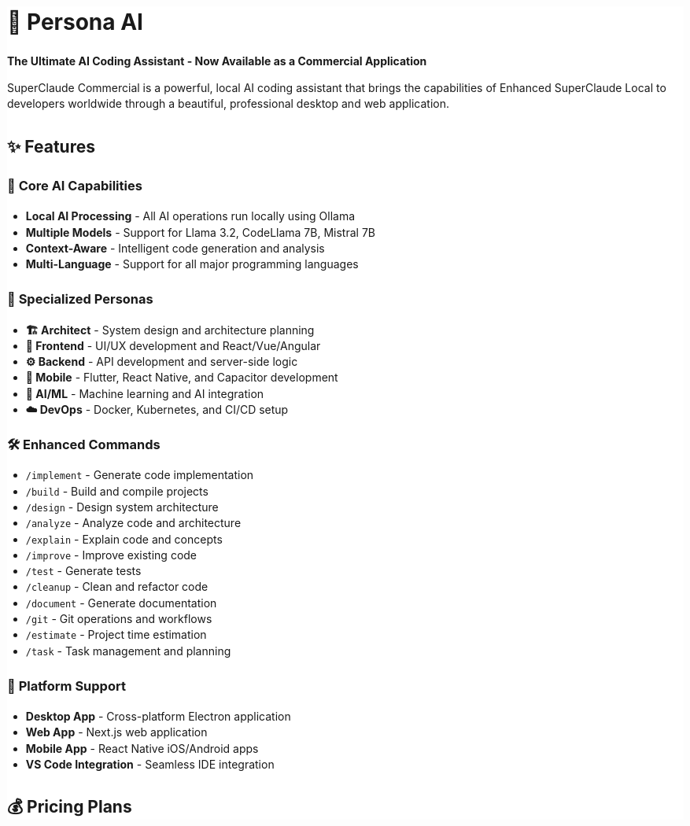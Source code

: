 # 🚀 Persona AI

**The Ultimate AI Coding Assistant - Now Available as a Commercial Application**

SuperClaude Commercial is a powerful, local AI coding assistant that brings the capabilities of Enhanced SuperClaude Local to developers worldwide through a beautiful, professional desktop and web application.

## ✨ Features

### 🎯 **Core AI Capabilities**

- **Local AI Processing** - All AI operations run locally using Ollama
- **Multiple Models** - Support for Llama 3.2, CodeLlama 7B, Mistral 7B
- **Context-Aware** - Intelligent code generation and analysis
- **Multi-Language** - Support for all major programming languages

### 👥 **Specialized Personas**

- **🏗️ Architect** - System design and architecture planning
- **🎨 Frontend** - UI/UX development and React/Vue/Angular
- **⚙️ Backend** - API development and server-side logic
- **📱 Mobile** - Flutter, React Native, and Capacitor development
- **🤖 AI/ML** - Machine learning and AI integration
- **☁️ DevOps** - Docker, Kubernetes, and CI/CD setup

### 🛠️ **Enhanced Commands**

- `/implement` - Generate code implementation
- `/build` - Build and compile projects
- `/design` - Design system architecture
- `/analyze` - Analyze code and architecture
- `/explain` - Explain code and concepts
- `/improve` - Improve existing code
- `/test` - Generate tests
- `/cleanup` - Clean and refactor code
- `/document` - Generate documentation
- `/git` - Git operations and workflows
- `/estimate` - Project time estimation
- `/task` - Task management and planning

### 📱 **Platform Support**

- **Desktop App** - Cross-platform Electron application
- **Web App** - Next.js web application
- **Mobile App** - React Native iOS/Android apps
- **VS Code Integration** - Seamless IDE integration

## 💰 Pricing Plans
